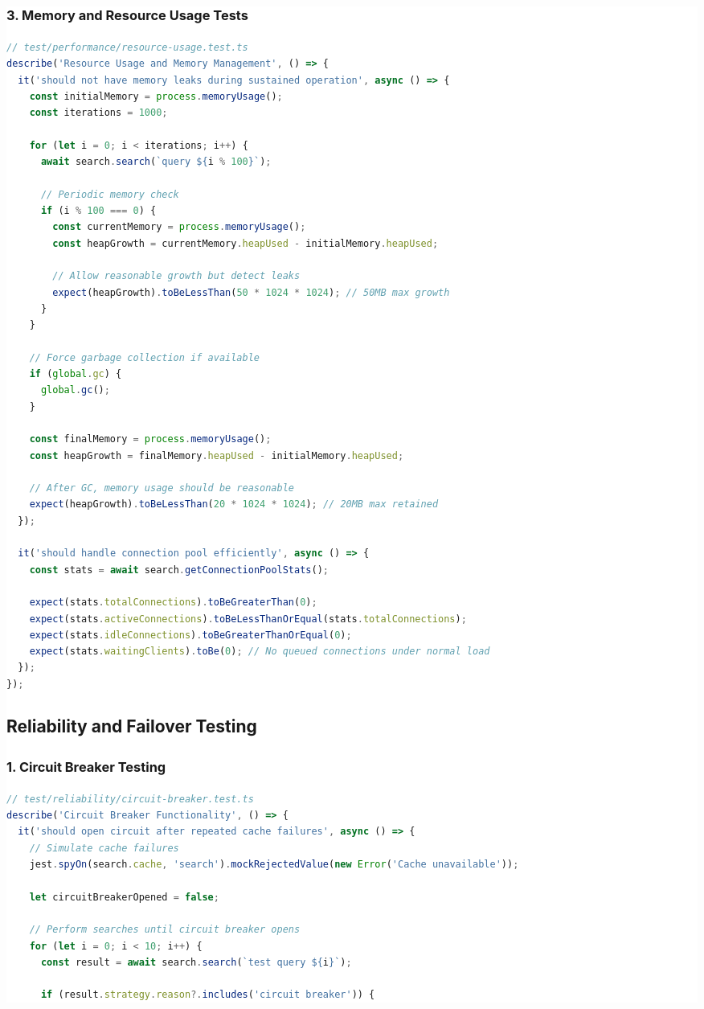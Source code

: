 ### 3. **Memory and Resource Usage Tests**

```typescript
// test/performance/resource-usage.test.ts
describe('Resource Usage and Memory Management', () => {
  it('should not have memory leaks during sustained operation', async () => {
    const initialMemory = process.memoryUsage();
    const iterations = 1000;
    
    for (let i = 0; i < iterations; i++) {
      await search.search(`query ${i % 100}`);
      
      // Periodic memory check
      if (i % 100 === 0) {
        const currentMemory = process.memoryUsage();
        const heapGrowth = currentMemory.heapUsed - initialMemory.heapUsed;
        
        // Allow reasonable growth but detect leaks
        expect(heapGrowth).toBeLessThan(50 * 1024 * 1024); // 50MB max growth
      }
    }
    
    // Force garbage collection if available
    if (global.gc) {
      global.gc();
    }
    
    const finalMemory = process.memoryUsage();
    const heapGrowth = finalMemory.heapUsed - initialMemory.heapUsed;
    
    // After GC, memory usage should be reasonable
    expect(heapGrowth).toBeLessThan(20 * 1024 * 1024); // 20MB max retained
  });

  it('should handle connection pool efficiently', async () => {
    const stats = await search.getConnectionPoolStats();
    
    expect(stats.totalConnections).toBeGreaterThan(0);
    expect(stats.activeConnections).toBeLessThanOrEqual(stats.totalConnections);
    expect(stats.idleConnections).toBeGreaterThanOrEqual(0);
    expect(stats.waitingClients).toBe(0); // No queued connections under normal load
  });
});
```

## Reliability and Failover Testing

### 1. **Circuit Breaker Testing**

```typescript
// test/reliability/circuit-breaker.test.ts
describe('Circuit Breaker Functionality', () => {
  it('should open circuit after repeated cache failures', async () => {
    // Simulate cache failures
    jest.spyOn(search.cache, 'search').mockRejectedValue(new Error('Cache unavailable'));
    
    let circuitBreakerOpened = false;
    
    // Perform searches until circuit breaker opens
    for (let i = 0; i < 10; i++) {
      const result = await search.search(`test query ${i}`);
      
      if (result.strategy.reason?.includes('circuit breaker')) {
```